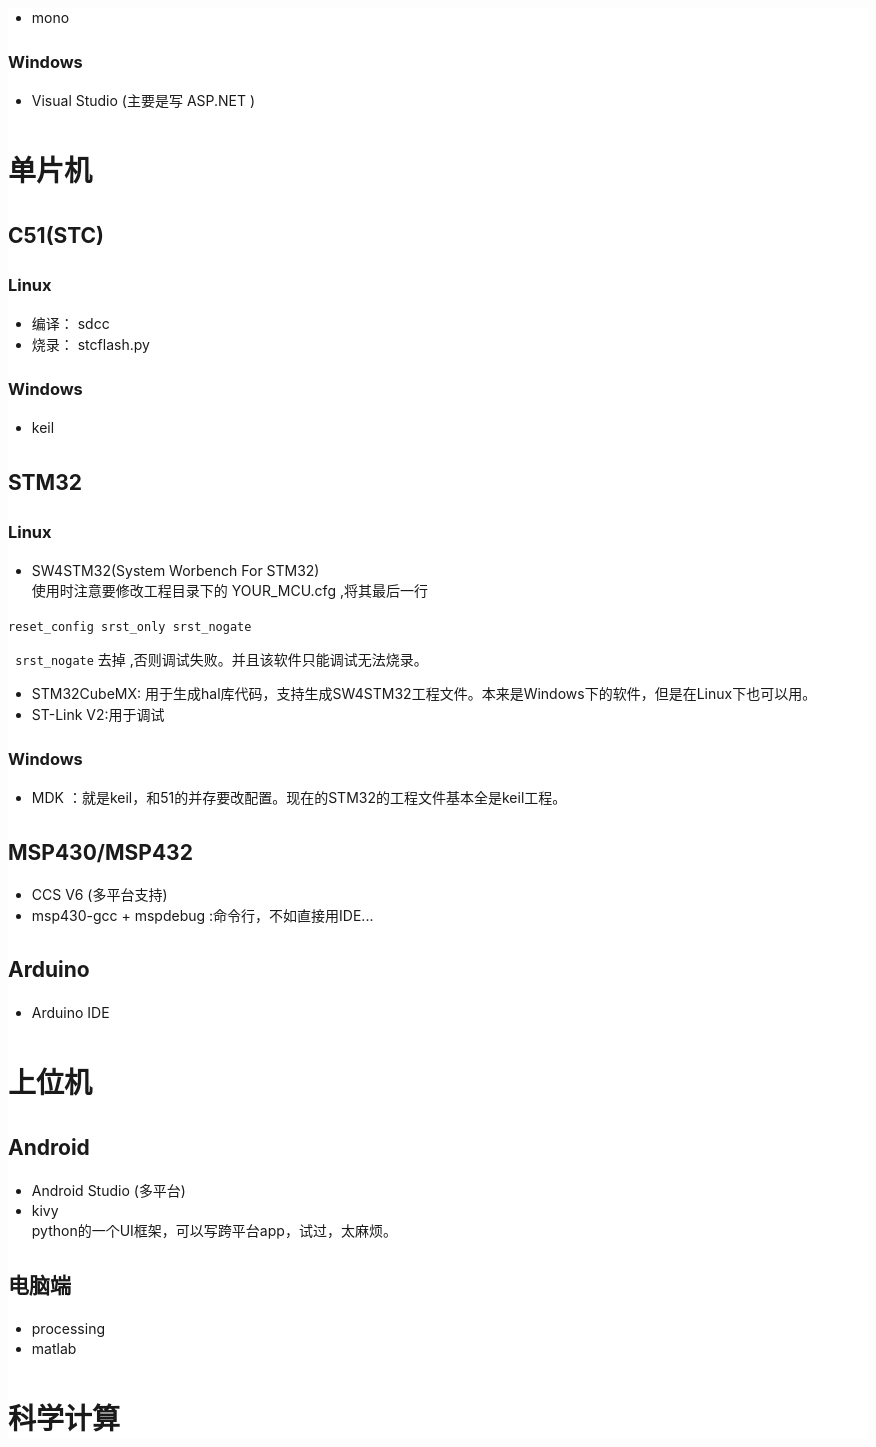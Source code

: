 * mono         

### Windows  

* Visual Studio (主要是写 ASP.NET )

# 单片机

## C51(STC)

### Linux  

* 编译： sdcc   
* 烧录： stcflash.py

### Windows

* keil

## STM32

### Linux

* SW4STM32(System Worbench For STM32)      
使用时注意要修改工程目录下的 YOUR_MCU.cfg ,将其最后一行

```
reset_config srst_only srst_nogate  
```

``` srst_nogate``` 去掉 ,否则调试失败。并且该软件只能调试无法烧录。

* STM32CubeMX: 用于生成hal库代码，支持生成SW4STM32工程文件。本来是Windows下的软件，但是在Linux下也可以用。
* ST-Link V2:用于调试

### Windows  

* MDK ：就是keil，和51的并存要改配置。现在的STM32的工程文件基本全是keil工程。

## MSP430/MSP432

* CCS V6 (多平台支持)
* msp430-gcc + mspdebug  :命令行，不如直接用IDE...

## Arduino

* Arduino IDE

# 上位机

## Android

* Android Studio (多平台)
* kivy  
python的一个UI框架，可以写跨平台app，试过，太麻烦。

## 电脑端   

* processing         
* matlab

# 科学计算           

```